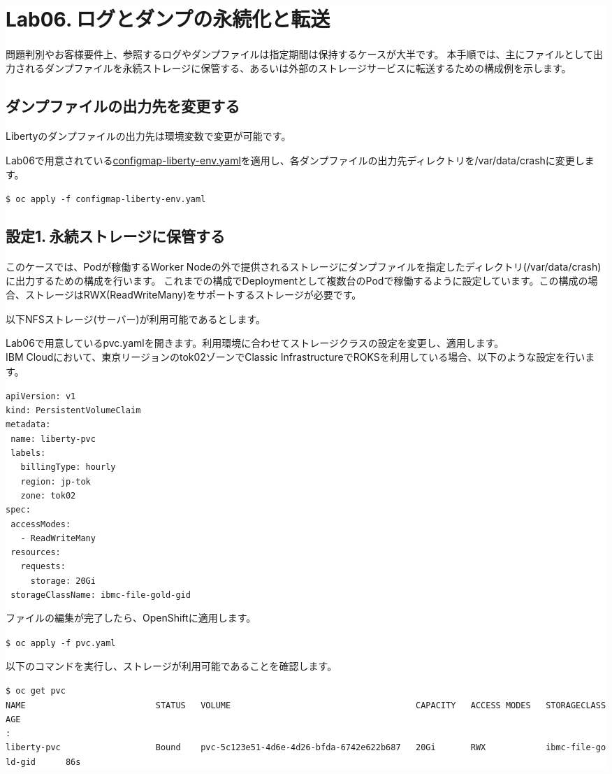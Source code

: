 # Lab06. ログとダンプの永続化と転送
問題判別やお客様要件上、参照するログやダンプファイルは指定期間は保持するケースが大半です。
本手順では、主にファイルとして出力されるダンプファイルを永続ストレージに保管する、あるいは外部のストレージサービスに転送するための構成例を示します。

## ダンプファイルの出力先を変更する
Libertyのダンプファイルの出力先は環境変数で変更が可能です。

Lab06で用意されている[configmap-liberty-env.yaml](configmap-liberty-env.yaml)を適用し、各ダンプファイルの出力先ディレクトリを/var/data/crashに変更します。
```
$ oc apply -f configmap-liberty-env.yaml
```

## 設定1. 永続ストレージに保管する
このケースでは、Podが稼働するWorker Nodeの外で提供されるストレージにダンプファイルを指定したディレクトリ(/var/data/crash)に出力するための構成を行います。
これまでの構成でDeploymentとして複数台のPodで稼働するように設定しています。この構成の場合、ストレージはRWX(ReadWriteMany)をサポートするストレージが必要です。

以下NFSストレージ(サーバー)が利用可能であるとします。

Lab06で用意しているpvc.yamlを開きます。利用環境に合わせてストレージクラスの設定を変更し、適用します。<br>
IBM Cloudにおいて、東京リージョンのtok02ゾーンでClassic InfrastructureでROKSを利用している場合、以下のような設定を行います。
```
apiVersion: v1
kind: PersistentVolumeClaim
metadata:
 name: liberty-pvc
 labels:
   billingType: hourly
   region: jp-tok
   zone: tok02
spec:
 accessModes:
   - ReadWriteMany
 resources:
   requests:
     storage: 20Gi
 storageClassName: ibmc-file-gold-gid
```

ファイルの編集が完了したら、OpenShiftに適用します。
```
$ oc apply -f pvc.yaml
```

以下のコマンドを実行し、ストレージが利用可能であることを確認します。
```
$ oc get pvc
NAME                          STATUS   VOLUME                                     CAPACITY   ACCESS MODES   STORAGECLASS            AGE
:
liberty-pvc                   Bound    pvc-5c123e51-4d6e-4d26-bfda-6742e622b687   20Gi       RWX            ibmc-file-gold-gid      86s
```
